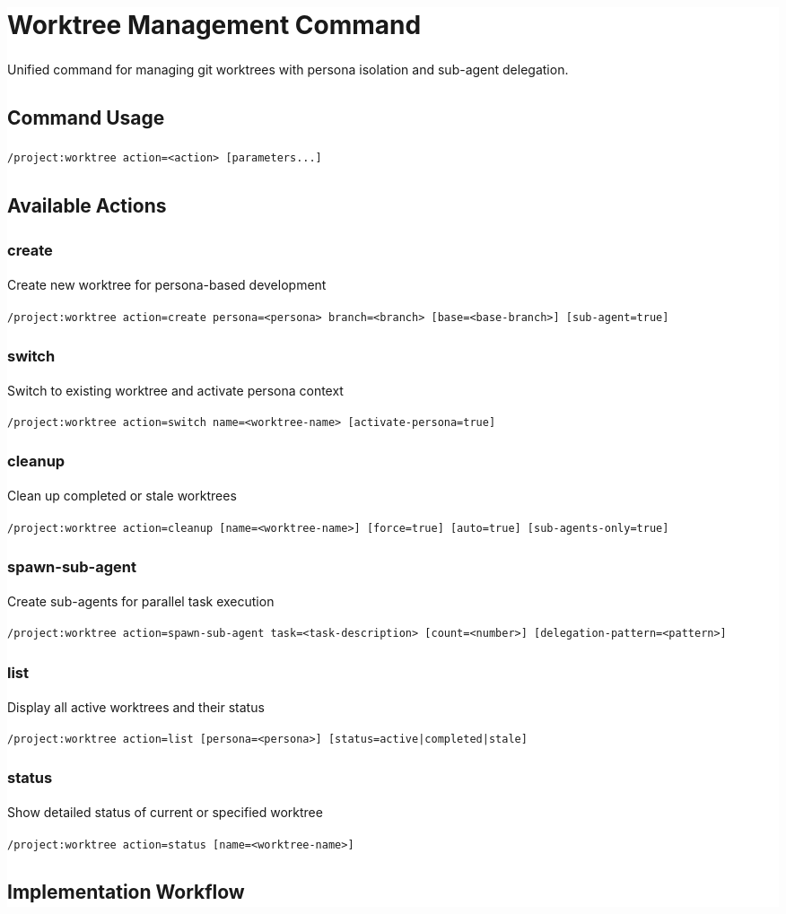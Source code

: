 # Worktree Management Command

Unified command for managing git worktrees with persona isolation and sub-agent delegation.

## Command Usage
`/project:worktree action=<action> [parameters...]`

## Available Actions

### create
Create new worktree for persona-based development
```
/project:worktree action=create persona=<persona> branch=<branch> [base=<base-branch>] [sub-agent=true]
```

### switch  
Switch to existing worktree and activate persona context
```
/project:worktree action=switch name=<worktree-name> [activate-persona=true]
```

### cleanup
Clean up completed or stale worktrees
```
/project:worktree action=cleanup [name=<worktree-name>] [force=true] [auto=true] [sub-agents-only=true]
```

### spawn-sub-agent
Create sub-agents for parallel task execution
```
/project:worktree action=spawn-sub-agent task=<task-description> [count=<number>] [delegation-pattern=<pattern>]
```

### list
Display all active worktrees and their status
```
/project:worktree action=list [persona=<persona>] [status=active|completed|stale]
```

### status
Show detailed status of current or specified worktree
```
/project:worktree action=status [name=<worktree-name>]
```

## Implementation Workflow
